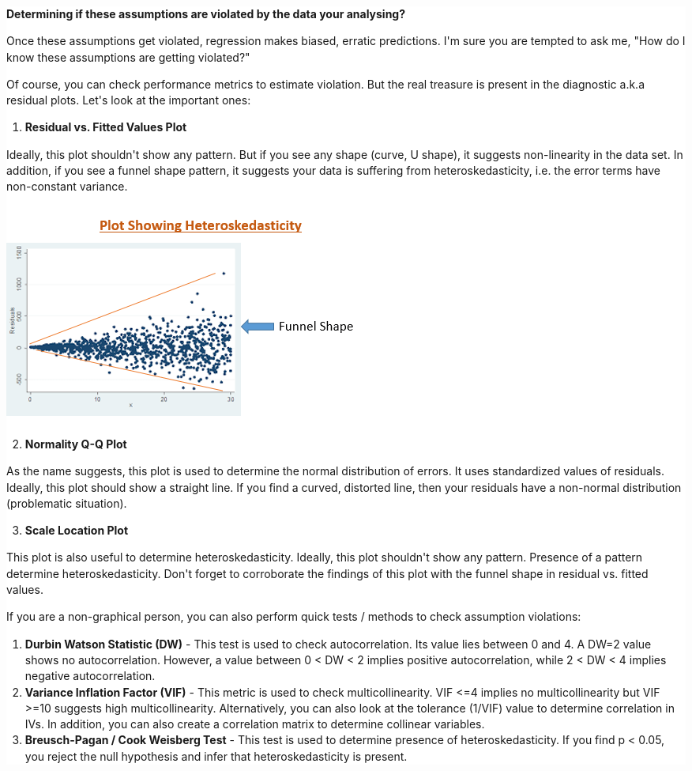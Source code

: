 
**Determining if these assumptions are violated by the data your analysing?**

Once these assumptions get violated, regression makes biased, erratic predictions. I'm sure you are tempted to ask me, "How do I know these assumptions are getting violated?"

Of course, you can check performance metrics to estimate violation. But the real treasure is present in the diagnostic a.k.a residual plots. Let's look at the important ones:

1. **Residual vs. Fitted Values Plot**

Ideally, this plot shouldn't show any pattern. But if you see any shape (curve, U shape), it suggests non-linearity in the data set. In addition, if you see a funnel shape pattern, it suggests your data is suffering from heteroskedasticity, i.e. the error terms have non-constant variance.

![pic1](./img/het1.png)

2. **Normality Q-Q Plot**

As the name suggests, this plot is used to determine the normal distribution of errors. It uses standardized values of residuals. Ideally, this plot should show a straight line. If you find a curved, distorted line, then your residuals have a non-normal distribution (problematic situation).

3. **Scale Location Plot**

This plot is also useful to determine heteroskedasticity. Ideally, this plot shouldn't show any pattern. Presence of a pattern determine heteroskedasticity. Don't forget to corroborate the findings of this plot with the funnel shape in residual vs. fitted values.

If you are a non-graphical person, you can also perform quick tests / methods to check assumption violations:

1. **Durbin Watson Statistic (DW)** - This test is used to check autocorrelation. Its value lies between 0 and 4. A DW=2 value shows no autocorrelation. However, a value between 0 < DW < 2 implies positive autocorrelation, while 2 < DW < 4 implies negative autocorrelation.
1. **Variance Inflation Factor (VIF)** - This metric is used to check multicollinearity. VIF <=4 implies no multicollinearity but VIF >=10 suggests high multicollinearity. Alternatively, you can also look at the tolerance (1/VIF) value to determine correlation in IVs. In addition, you can also create a correlation matrix to determine collinear variables.
1. **Breusch-Pagan / Cook Weisberg Test** - This test is used to determine presence of heteroskedasticity. If you find p < 0.05, you reject the null hypothesis and infer that heteroskedasticity is present.
